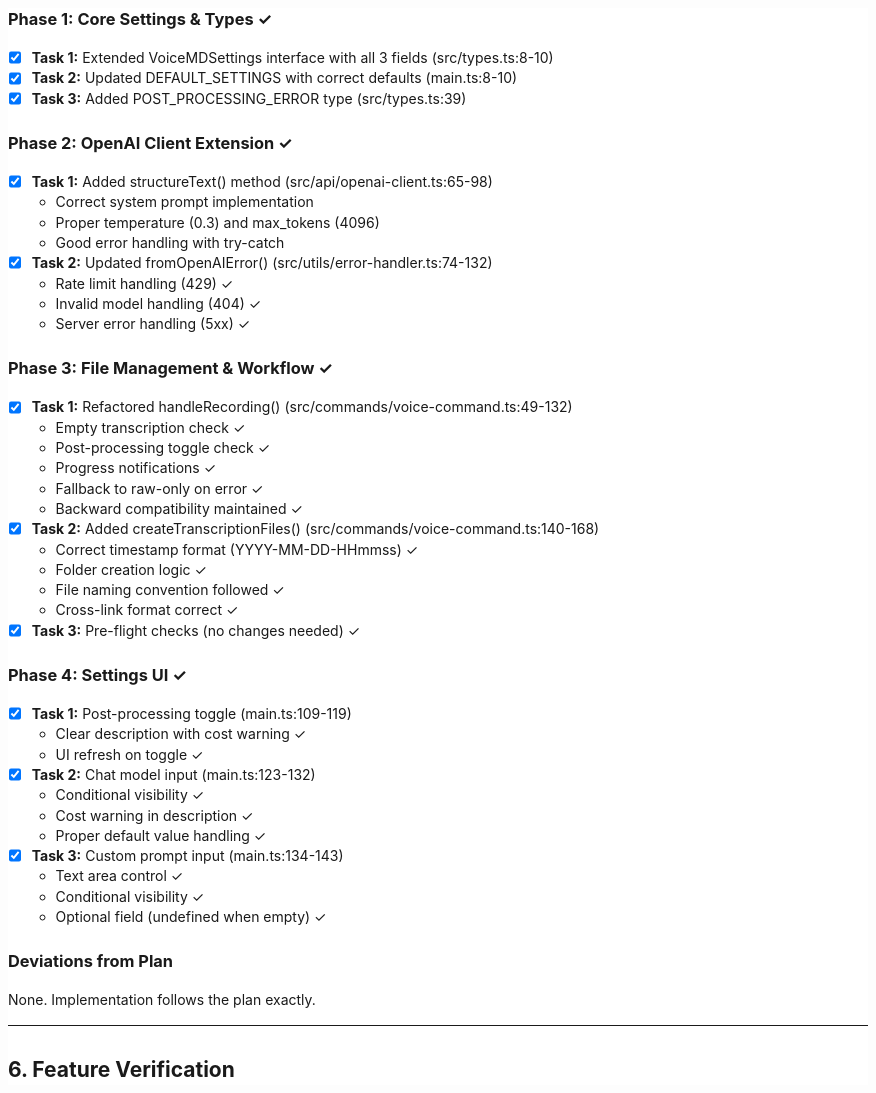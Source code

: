 ### Phase 1: Core Settings & Types ✓
- [x] **Task 1:** Extended VoiceMDSettings interface with all 3 fields (src/types.ts:8-10)
- [x] **Task 2:** Updated DEFAULT_SETTINGS with correct defaults (main.ts:8-10)
- [x] **Task 3:** Added POST_PROCESSING_ERROR type (src/types.ts:39)

### Phase 2: OpenAI Client Extension ✓
- [x] **Task 1:** Added structureText() method (src/api/openai-client.ts:65-98)
  - Correct system prompt implementation
  - Proper temperature (0.3) and max_tokens (4096)
  - Good error handling with try-catch
- [x] **Task 2:** Updated fromOpenAIError() (src/utils/error-handler.ts:74-132)
  - Rate limit handling (429) ✓
  - Invalid model handling (404) ✓
  - Server error handling (5xx) ✓

### Phase 3: File Management & Workflow ✓
- [x] **Task 1:** Refactored handleRecording() (src/commands/voice-command.ts:49-132)
  - Empty transcription check ✓
  - Post-processing toggle check ✓
  - Progress notifications ✓
  - Fallback to raw-only on error ✓
  - Backward compatibility maintained ✓
- [x] **Task 2:** Added createTranscriptionFiles() (src/commands/voice-command.ts:140-168)
  - Correct timestamp format (YYYY-MM-DD-HHmmss) ✓
  - Folder creation logic ✓
  - File naming convention followed ✓
  - Cross-link format correct ✓
- [x] **Task 3:** Pre-flight checks (no changes needed) ✓

### Phase 4: Settings UI ✓
- [x] **Task 1:** Post-processing toggle (main.ts:109-119)
  - Clear description with cost warning ✓
  - UI refresh on toggle ✓
- [x] **Task 2:** Chat model input (main.ts:123-132)
  - Conditional visibility ✓
  - Cost warning in description ✓
  - Proper default value handling ✓
- [x] **Task 3:** Custom prompt input (main.ts:134-143)
  - Text area control ✓
  - Conditional visibility ✓
  - Optional field (undefined when empty) ✓

### Deviations from Plan

None. Implementation follows the plan exactly.

---

## 6. Feature Verification
